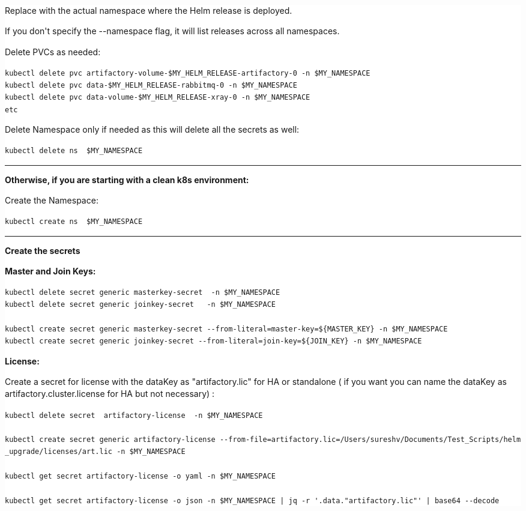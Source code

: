 Replace <namespace> with the actual namespace where the Helm release is deployed. 

If you don't specify the --namespace flag, it will list releases across all namespaces.


Delete PVCs as needed:
```text
kubectl delete pvc artifactory-volume-$MY_HELM_RELEASE-artifactory-0 -n $MY_NAMESPACE
kubectl delete pvc data-$MY_HELM_RELEASE-rabbitmq-0 -n $MY_NAMESPACE
kubectl delete pvc data-volume-$MY_HELM_RELEASE-xray-0 -n $MY_NAMESPACE
etc
```

Delete Namespace only if needed as this will delete all the secrets as well:
```text
kubectl delete ns  $MY_NAMESPACE
```

---

**Otherwise, if you are starting with a clean k8s environment:**

Create the Namespace:
```
kubectl create ns  $MY_NAMESPACE
```

---
**Create the secrets**

**Master and Join Keys:**
```text
kubectl delete secret generic masterkey-secret  -n $MY_NAMESPACE
kubectl delete secret generic joinkey-secret   -n $MY_NAMESPACE

kubectl create secret generic masterkey-secret --from-literal=master-key=${MASTER_KEY} -n $MY_NAMESPACE
kubectl create secret generic joinkey-secret --from-literal=join-key=${JOIN_KEY} -n $MY_NAMESPACE
```

**License:**

Create a secret for license with the dataKey as "artifactory.lic" for HA or standalone ( if you want you can name the 
dataKey as artifactory.cluster.license for HA but not necessary) :
```text
kubectl delete secret  artifactory-license  -n $MY_NAMESPACE

kubectl create secret generic artifactory-license --from-file=artifactory.lic=/Users/sureshv/Documents/Test_Scripts/helm_upgrade/licenses/art.lic -n $MY_NAMESPACE

kubectl get secret artifactory-license -o yaml -n $MY_NAMESPACE

kubectl get secret artifactory-license -o json -n $MY_NAMESPACE | jq -r '.data."artifactory.lic"' | base64 --decode

```
